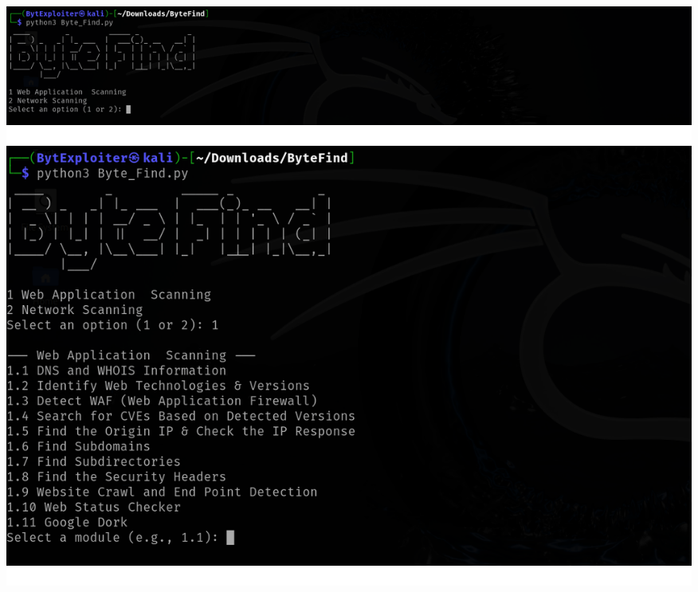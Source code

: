 <img src="assets/Run.png" alt="Run">
<br>
<br>
<img src="assets/webApplication.png" alt="webApplication">
<br>
<br>